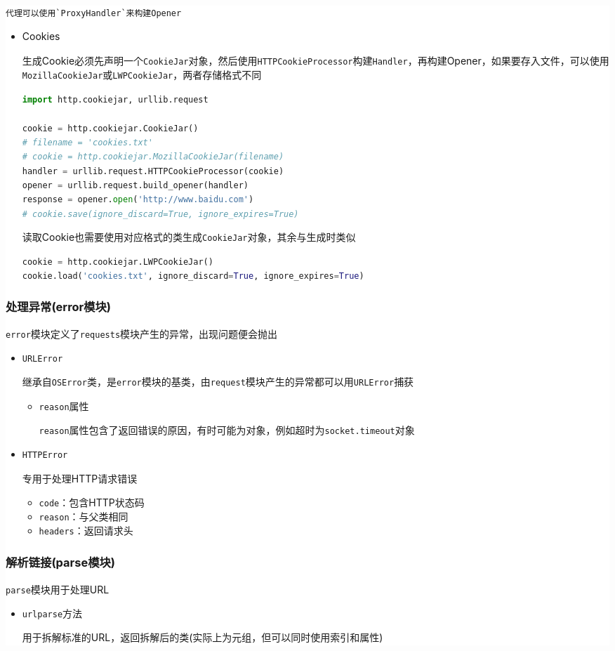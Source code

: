     代理可以使用`ProxyHandler`来构建Opener

  - Cookies

    生成Cookie必须先声明一个`CookieJar`对象，然后使用`HTTPCookieProcessor`构建`Handler`，再构建Opener，如果要存入文件，可以使用`MozillaCookieJar`或`LWPCookieJar`，两者存储格式不同

    ```python
    import http.cookiejar, urllib.request  
    
    cookie = http.cookiejar.CookieJar() 
    # filename = 'cookies.txt'  
    # cookie = http.cookiejar.MozillaCookieJar(filename)  
    handler = urllib.request.HTTPCookieProcessor(cookie)  
    opener = urllib.request.build_opener(handler)
    response = opener.open('http://www.baidu.com')
    # cookie.save(ignore_discard=True, ignore_expires=True)
    ```

    读取Cookie也需要使用对应格式的类生成`CookieJar`对象，其余与生成时类似

    ```python
    cookie = http.cookiejar.LWPCookieJar()  
    cookie.load('cookies.txt', ignore_discard=True, ignore_expires=True)  
    ```

### 处理异常(error模块)

`error`模块定义了`requests`模块产生的异常，出现问题便会抛出

- `URLError`

  继承自`OSError`类，是`error`模块的基类，由`request`模块产生的异常都可以用`URLError`捕获

  - `reason`属性

    `reason`属性包含了返回错误的原因，有时可能为对象，例如超时为`socket.timeout`对象

- `HTTPError`

  专用于处理HTTP请求错误

  - `code`：包含HTTP状态码
  - `reason`：与父类相同
  - `headers`：返回请求头

### 解析链接(parse模块)

`parse`模块用于处理URL

- `urlparse`方法

  用于拆解标准的URL，返回拆解后的类(实际上为元组，但可以同时使用索引和属性)

